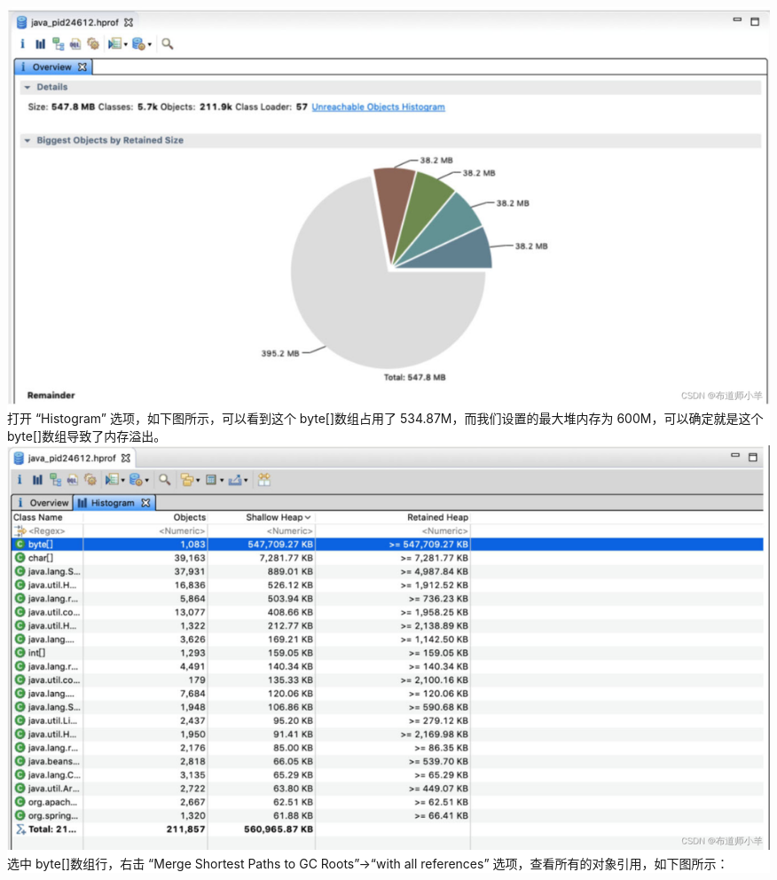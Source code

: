![](images/07-性能优化案列/7531b82e802c4c0caf7ad03376272a96.png)  
打开 “Histogram” 选项，如下图所示，可以看到这个 byte[]数组占用了 534.87M，而我们设置的最大堆内存为 600M，可以确定就是这个 byte[]数组导致了内存溢出。  
![](images/07-性能优化案列/ca298d46c8a744f0b64c483b2be835cb.png)  
选中 byte[]数组行，右击 “Merge Shortest Paths to GC Roots”→“with all references” 选项，查看所有的对象引用，如下图所示：  